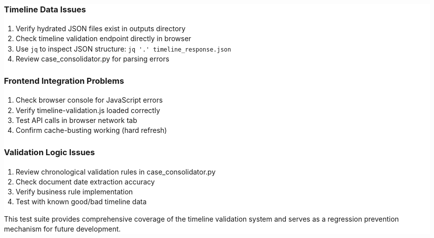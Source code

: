 ### Timeline Data Issues
1. Verify hydrated JSON files exist in outputs directory
2. Check timeline validation endpoint directly in browser
3. Use `jq` to inspect JSON structure: `jq '.' timeline_response.json`
4. Review case_consolidator.py for parsing errors

### Frontend Integration Problems
1. Check browser console for JavaScript errors
2. Verify timeline-validation.js loaded correctly
3. Test API calls in browser network tab
4. Confirm cache-busting working (hard refresh)

### Validation Logic Issues
1. Review chronological validation rules in case_consolidator.py
2. Check document date extraction accuracy
3. Verify business rule implementation
4. Test with known good/bad timeline data

This test suite provides comprehensive coverage of the timeline validation system and serves as a regression prevention mechanism for future development.
